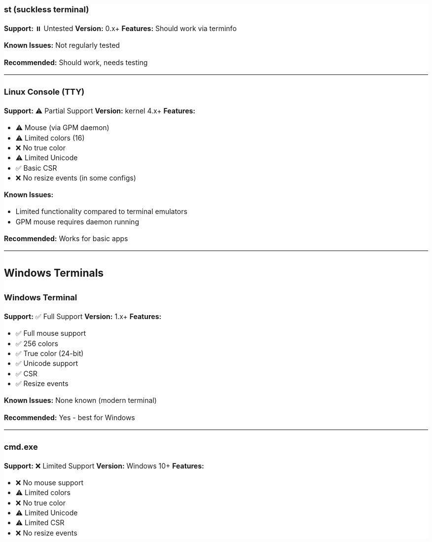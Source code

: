 
### st (suckless terminal)
**Support:** ⏸️ Untested
**Version:** 0.x+
**Features:** Should work via terminfo

**Known Issues:** Not regularly tested

**Recommended:** Should work, needs testing

---

### Linux Console (TTY)
**Support:** ⚠️ Partial Support
**Version:** kernel 4.x+
**Features:**
- ⚠️ Mouse (via GPM daemon)
- ⚠️ Limited colors (16)
- ❌ No true color
- ⚠️ Limited Unicode
- ✅ Basic CSR
- ❌ No resize events (in some configs)

**Known Issues:**
- Limited functionality compared to terminal emulators
- GPM mouse requires daemon running

**Recommended:** Works for basic apps

---

## Windows Terminals

### Windows Terminal
**Support:** ✅ Full Support
**Version:** 1.x+
**Features:**
- ✅ Full mouse support
- ✅ 256 colors
- ✅ True color (24-bit)
- ✅ Unicode support
- ✅ CSR
- ✅ Resize events

**Known Issues:** None known (modern terminal)

**Recommended:** Yes - best for Windows

---

### cmd.exe
**Support:** ❌ Limited Support
**Version:** Windows 10+
**Features:**
- ❌ No mouse support
- ⚠️ Limited colors
- ❌ No true color
- ⚠️ Limited Unicode
- ⚠️ Limited CSR
- ❌ No resize events
